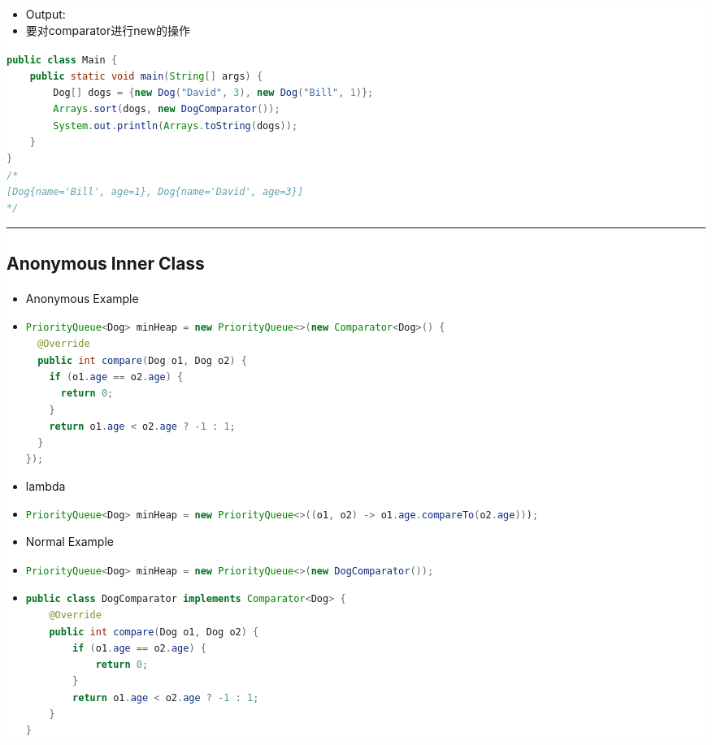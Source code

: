    - Output:
   - 要对comparator进行new的操作

   ```java
   public class Main {
       public static void main(String[] args) {
           Dog[] dogs = {new Dog("David", 3), new Dog("Bill", 1)};
           Arrays.sort(dogs, new DogComparator());
           System.out.println(Arrays.toString(dogs));
       }
   }
   /*
   [Dog{name='Bill', age=1}, Dog{name='David', age=3}]
   */
   ```

---

## Anonymous Inner Class

- Anonymous Example

- ```java
  PriorityQueue<Dog> minHeap = new PriorityQueue<>(new Comparator<Dog>() {
    @Override
    public int compare(Dog o1, Dog o2) {
      if (o1.age == o2.age) {
        return 0;
      }
      return o1.age < o2.age ? -1 : 1;
    }
  });
  ```
- lambda
- ```java
  PriorityQueue<Dog> minHeap = new PriorityQueue<>((o1, o2) -> o1.age.compareTo(o2.age)));
  ```

- Normal Example

- ```java
  PriorityQueue<Dog> minHeap = new PriorityQueue<>(new DogComparator());
  ```

- ```java
  public class DogComparator implements Comparator<Dog> {
      @Override
      public int compare(Dog o1, Dog o2) {
          if (o1.age == o2.age) {
              return 0;
          }
          return o1.age < o2.age ? -1 : 1;
      }
  }
  ```
